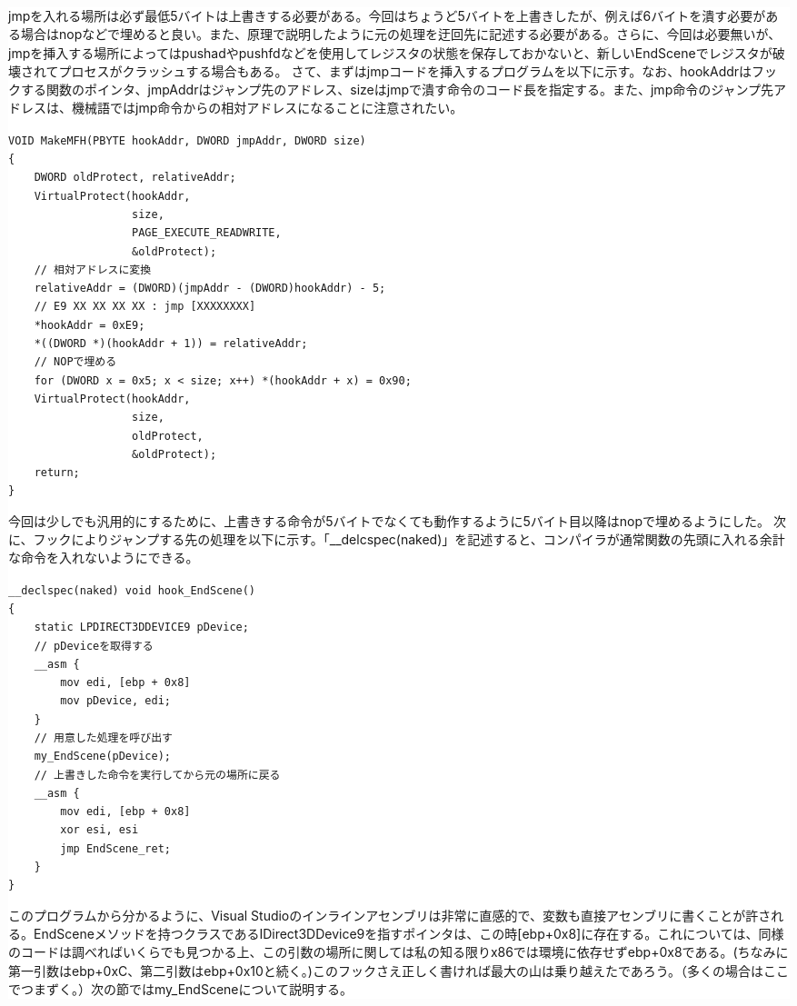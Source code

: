 jmpを入れる場所は必ず最低5バイトは上書きする必要がある。今回はちょうど5バイトを上書きしたが、例えば6バイトを潰す必要がある場合はnopなどで埋めると良い。また、原理で説明したように元の処理を迂回先に記述する必要がある。さらに、今回は必要無いが、jmpを挿入する場所によってはpushadやpushfdなどを使用してレジスタの状態を保存しておかないと、新しいEndSceneでレジスタが破壊されてプロセスがクラッシュする場合もある。
さて、まずはjmpコードを挿入するプログラムを以下に示す。なお、hookAddrはフックする関数のポインタ、jmpAddrはジャンプ先のアドレス、sizeはjmpで潰す命令のコード長を指定する。また、jmp命令のジャンプ先アドレスは、機械語ではjmp命令からの相対アドレスになることに注意されたい。
```
VOID MakeMFH(PBYTE hookAddr, DWORD jmpAddr, DWORD size)
{
    DWORD oldProtect, relativeAddr;
    VirtualProtect(hookAddr,
                   size,
                   PAGE_EXECUTE_READWRITE,
                   &oldProtect);
    // 相対アドレスに変換
    relativeAddr = (DWORD)(jmpAddr - (DWORD)hookAddr) - 5;
    // E9 XX XX XX XX : jmp [XXXXXXXX]
    *hookAddr = 0xE9;
    *((DWORD *)(hookAddr + 1)) = relativeAddr;
    // NOPで埋める
    for (DWORD x = 0x5; x < size; x++) *(hookAddr + x) = 0x90;
    VirtualProtect(hookAddr,
                   size,
                   oldProtect,
                   &oldProtect);
    return;
}
```
今回は少しでも汎用的にするために、上書きする命令が5バイトでなくても動作するように5バイト目以降はnopで埋めるようにした。
次に、フックによりジャンプする先の処理を以下に示す。「\_\_delcspec(naked)」を記述すると、コンパイラが通常関数の先頭に入れる余計な命令を入れないようにできる。
```
__declspec(naked) void hook_EndScene()
{
    static LPDIRECT3DDEVICE9 pDevice;
    // pDeviceを取得する
    __asm {
        mov edi, [ebp + 0x8]
        mov pDevice, edi;
    }
    // 用意した処理を呼び出す
    my_EndScene(pDevice);
    // 上書きした命令を実行してから元の場所に戻る
    __asm {
        mov edi, [ebp + 0x8]
        xor esi, esi
        jmp EndScene_ret;
    }
}
```
このプログラムから分かるように、Visual Studioのインラインアセンブリは非常に直感的で、変数も直接アセンブリに書くことが許される。EndSceneメソッドを持つクラスであるIDirect3DDevice9を指すポインタは、この時[ebp+0x8]に存在する。これについては、同様のコードは調べればいくらでも見つかる上、この引数の場所に関しては私の知る限りx86では環境に依存せずebp+0x8である。(ちなみに第一引数はebp+0xC、第二引数はebp+0x10と続く。)このフックさえ正しく書ければ最大の山は乗り越えたであろう。（多くの場合はここでつまずく。）次の節ではmy_EndSceneについて説明する。
